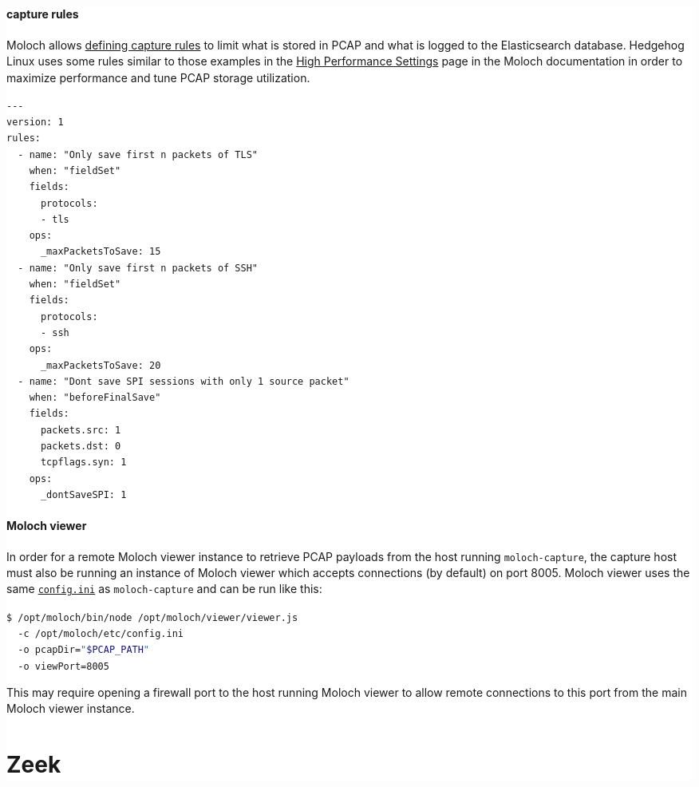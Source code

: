 #### <a name="molochRules"></a>capture rules

Moloch allows [defining capture rules](https://molo.ch/rulesformat) to limit what is stored in PCAP and what is logged to the Elasticsearch database. Hedgehog Linux uses some rules similar to those examples in the [High Performance Settings](https://molo.ch/settings#high-performance-settings) page in the Moloch documentation in order to maximize performance and tune PCAP storage utilization.

```
---
version: 1
rules:
  - name: "Only save first n packets of TLS"
    when: "fieldSet"
    fields:
      protocols:
      - tls
    ops:
      _maxPacketsToSave: 15
  - name: "Only save first n packets of SSH"
    when: "fieldSet"
    fields:
      protocols:
      - ssh
    ops:
      _maxPacketsToSave: 20
  - name: "Dont save SPI sessions with only 1 source packet"
    when: "beforeFinalSave"
    fields:
      packets.src: 1
      packets.dst: 0
      tcpflags.syn: 1
    ops:
      _dontSaveSPI: 1
```

#### <a name="molochViewer"></a>Moloch viewer

In order for a remote Moloch viewer instance to retrieve PCAP payloads from the host running `moloch-capture`, the capture host must also be running an instance of Moloch viewer which accepts connections (by default) on port 8005. Moloch viewer uses the same [`config.ini`](#molochConfigIni) as `moloch-capture` and can be run like this:

```bash
$ /opt/moloch/bin/node /opt/moloch/viewer/viewer.js
  -c /opt/moloch/etc/config.ini
  -o pcapDir="$PCAP_PATH"
  -o viewPort=8005
```

This may require opening a firewall port to the host running Moloch viewer to allow remote connections to this port from the main Moloch viewer instance.

# <a name="Zeek"></a>Zeek
